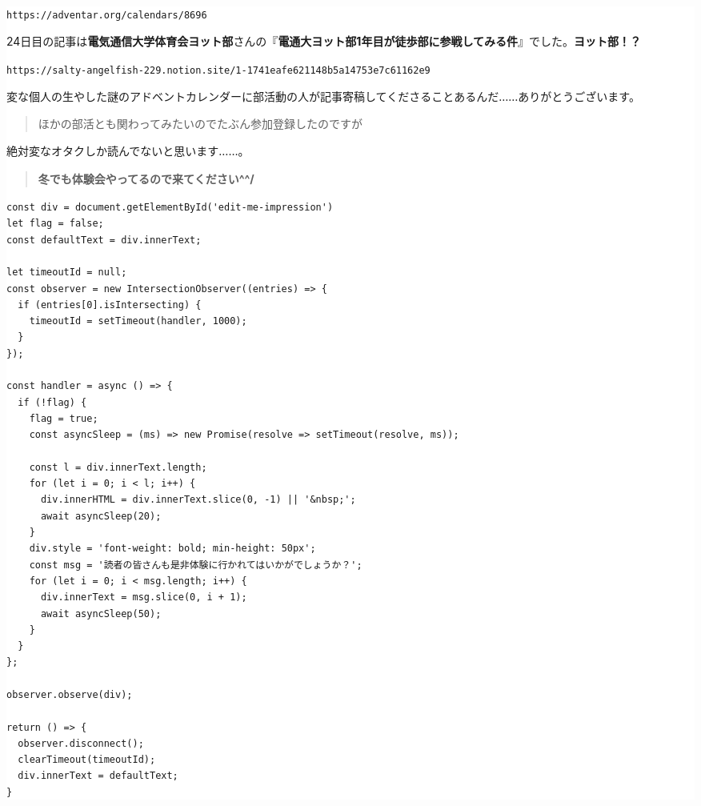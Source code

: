 ```link-embed
https://adventar.org/calendars/8696
```

24日目の記事は**電気通信大学体育会ヨット部**さんの『**電通大ヨット部1年目が徒歩部に参戦してみる件**』でした。**ヨット部！？**

```link-embed
https://salty-angelfish-229.notion.site/1-1741eafe621148b5a14753e7c61162e9
```

変な個人の生やした謎のアドベントカレンダーに部活動の人が記事寄稿してくださることあるんだ……ありがとうございます。

> ほかの部活とも関わってみたいのでたぶん参加登録したのですが

絶対変なオタクしか読んでないと思います……。

> **冬でも体験会やってるので来てください^^/**

```use-effect
const div = document.getElementById('edit-me-impression')
let flag = false;
const defaultText = div.innerText;

let timeoutId = null;
const observer = new IntersectionObserver((entries) => {
  if (entries[0].isIntersecting) {
    timeoutId = setTimeout(handler, 1000);
  }
});

const handler = async () => {
  if (!flag) {
    flag = true;
    const asyncSleep = (ms) => new Promise(resolve => setTimeout(resolve, ms));

    const l = div.innerText.length;
    for (let i = 0; i < l; i++) {
      div.innerHTML = div.innerText.slice(0, -1) || '&nbsp;';
      await asyncSleep(20);
    }
    div.style = 'font-weight: bold; min-height: 50px';
    const msg = '読者の皆さんも是非体験に行かれてはいかがでしょうか？';
    for (let i = 0; i < msg.length; i++) {
      div.innerText = msg.slice(0, i + 1);
      await asyncSleep(50);
    }
  }
};

observer.observe(div);

return () => {
  observer.disconnect();
  clearTimeout(timeoutId);
  div.innerText = defaultText;
}
```
